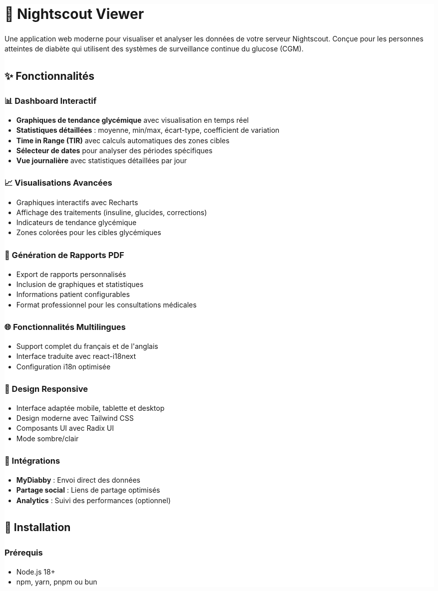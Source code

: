 # 🌙 Nightscout Viewer

Une application web moderne pour visualiser et analyser les données de votre serveur Nightscout. Conçue pour les personnes atteintes de diabète qui utilisent des systèmes de surveillance continue du glucose (CGM).

## ✨ Fonctionnalités

### 📊 Dashboard Interactif
- **Graphiques de tendance glycémique** avec visualisation en temps réel
- **Statistiques détaillées** : moyenne, min/max, écart-type, coefficient de variation
- **Time in Range (TIR)** avec calculs automatiques des zones cibles
- **Sélecteur de dates** pour analyser des périodes spécifiques
- **Vue journalière** avec statistiques détaillées par jour

### 📈 Visualisations Avancées
- Graphiques interactifs avec Recharts
- Affichage des traitements (insuline, glucides, corrections)
- Indicateurs de tendance glycémique
- Zones colorées pour les cibles glycémiques

### 📄 Génération de Rapports PDF
- Export de rapports personnalisés
- Inclusion de graphiques et statistiques
- Informations patient configurables
- Format professionnel pour les consultations médicales

### 🌐 Fonctionnalités Multilingues
- Support complet du français et de l'anglais
- Interface traduite avec react-i18next
- Configuration i18n optimisée

### 📱 Design Responsive
- Interface adaptée mobile, tablette et desktop
- Design moderne avec Tailwind CSS
- Composants UI avec Radix UI
- Mode sombre/clair

### 🔗 Intégrations
- **MyDiabby** : Envoi direct des données
- **Partage social** : Liens de partage optimisés
- **Analytics** : Suivi des performances (optionnel)

## 🚀 Installation

### Prérequis
- Node.js 18+ 
- npm, yarn, pnpm ou bun
